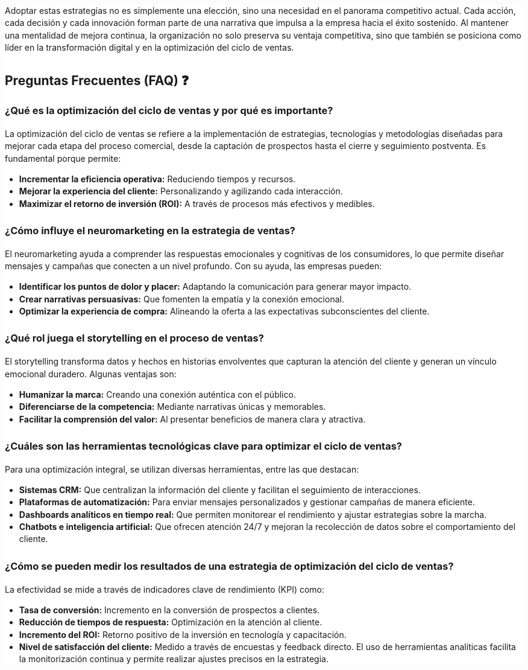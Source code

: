 Adoptar estas estrategias no es simplemente una elección, sino una necesidad en el panorama competitivo actual. Cada acción, cada decisión y cada innovación forman parte de una narrativa que impulsa a la empresa hacia el éxito sostenido. Al mantener una mentalidad de mejora continua, la organización no solo preserva su ventaja competitiva, sino que también se posiciona como líder en la transformación digital y en la optimización del ciclo de ventas.

## Preguntas Frecuentes (FAQ) ❓

### ¿Qué es la optimización del ciclo de ventas y por qué es importante?
La optimización del ciclo de ventas se refiere a la implementación de estrategias, tecnologías y metodologías diseñadas para mejorar cada etapa del proceso comercial, desde la captación de prospectos hasta el cierre y seguimiento postventa. Es fundamental porque permite:
- **Incrementar la eficiencia operativa:** Reduciendo tiempos y recursos.
- **Mejorar la experiencia del cliente:** Personalizando y agilizando cada interacción.
- **Maximizar el retorno de inversión (ROI):** A través de procesos más efectivos y medibles.

### ¿Cómo influye el neuromarketing en la estrategia de ventas?
El neuromarketing ayuda a comprender las respuestas emocionales y cognitivas de los consumidores, lo que permite diseñar mensajes y campañas que conecten a un nivel profundo. Con su ayuda, las empresas pueden:
- **Identificar los puntos de dolor y placer:** Adaptando la comunicación para generar mayor impacto.
- **Crear narrativas persuasivas:** Que fomenten la empatía y la conexión emocional.
- **Optimizar la experiencia de compra:** Alineando la oferta a las expectativas subconscientes del cliente.

### ¿Qué rol juega el storytelling en el proceso de ventas?
El storytelling transforma datos y hechos en historias envolventes que capturan la atención del cliente y generan un vínculo emocional duradero. Algunas ventajas son:
- **Humanizar la marca:** Creando una conexión auténtica con el público.
- **Diferenciarse de la competencia:** Mediante narrativas únicas y memorables.
- **Facilitar la comprensión del valor:** Al presentar beneficios de manera clara y atractiva.

### ¿Cuáles son las herramientas tecnológicas clave para optimizar el ciclo de ventas?
Para una optimización integral, se utilizan diversas herramientas, entre las que destacan:
- **Sistemas CRM:** Que centralizan la información del cliente y facilitan el seguimiento de interacciones.
- **Plataformas de automatización:** Para enviar mensajes personalizados y gestionar campañas de manera eficiente.
- **Dashboards analíticos en tiempo real:** Que permiten monitorear el rendimiento y ajustar estrategias sobre la marcha.
- **Chatbots e inteligencia artificial:** Que ofrecen atención 24/7 y mejoran la recolección de datos sobre el comportamiento del cliente.

### ¿Cómo se pueden medir los resultados de una estrategia de optimización del ciclo de ventas?
La efectividad se mide a través de indicadores clave de rendimiento (KPI) como:
- **Tasa de conversión:** Incremento en la conversión de prospectos a clientes.
- **Reducción de tiempos de respuesta:** Optimización en la atención al cliente.
- **Incremento del ROI:** Retorno positivo de la inversión en tecnología y capacitación.
- **Nivel de satisfacción del cliente:** Medido a través de encuestas y feedback directo.
El uso de herramientas analíticas facilita la monitorización continua y permite realizar ajustes precisos en la estrategia.
